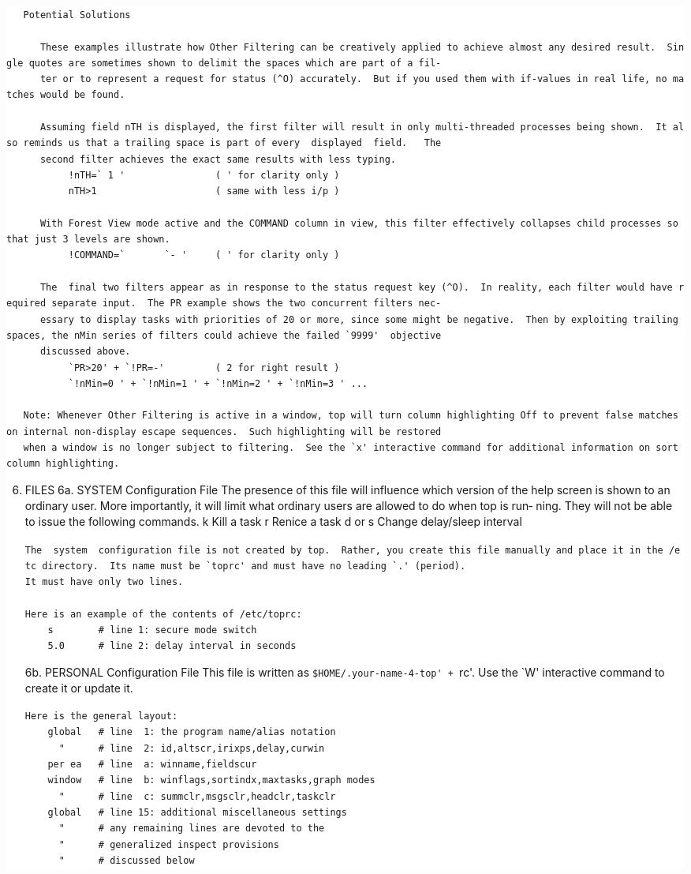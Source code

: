        Potential Solutions

          These examples illustrate how Other Filtering can be creatively applied to achieve almost any desired result.  Single quotes are sometimes shown to delimit the spaces which are part of a fil‐
          ter or to represent a request for status (^O) accurately.  But if you used them with if-values in real life, no matches would be found.

          Assuming field nTH is displayed, the first filter will result in only multi-threaded processes being shown.  It also reminds us that a trailing space is part of every  displayed  field.   The
          second filter achieves the exact same results with less typing.
               !nTH=` 1 '                ( ' for clarity only )
               nTH>1                     ( same with less i/p )

          With Forest View mode active and the COMMAND column in view, this filter effectively collapses child processes so that just 3 levels are shown.
               !COMMAND=`       `- '     ( ' for clarity only )

          The  final two filters appear as in response to the status request key (^O).  In reality, each filter would have required separate input.  The PR example shows the two concurrent filters nec‐
          essary to display tasks with priorities of 20 or more, since some might be negative.  Then by exploiting trailing spaces, the nMin series of filters could achieve the failed `9999'  objective
          discussed above.
               `PR>20' + `!PR=-'         ( 2 for right result )
               `!nMin=0 ' + `!nMin=1 ' + `!nMin=2 ' + `!nMin=3 ' ...

       Note: Whenever Other Filtering is active in a window, top will turn column highlighting Off to prevent false matches on internal non-display escape sequences.  Such highlighting will be restored
       when a window is no longer subject to filtering.  See the `x' interactive command for additional information on sort column highlighting.

6. FILES
   6a. SYSTEM Configuration File
       The presence of this file will influence which version of the help screen is shown to an ordinary user.  More importantly, it will limit what ordinary users are allowed to do when  top  is  run‐
       ning.  They will not be able to issue the following commands.
           k        Kill a task
           r        Renice a task
           d or s   Change delay/sleep interval

       The  system  configuration file is not created by top.  Rather, you create this file manually and place it in the /etc directory.  Its name must be `toprc' and must have no leading `.' (period).
       It must have only two lines.

       Here is an example of the contents of /etc/toprc:
           s        # line 1: secure mode switch
           5.0      # line 2: delay interval in seconds

   6b. PERSONAL Configuration File
       This file is written as `$HOME/.your-name-4-top' + `rc'.  Use the `W' interactive command to create it or update it.

       Here is the general layout:
           global   # line  1: the program name/alias notation
             "      # line  2: id,altscr,irixps,delay,curwin
           per ea   # line  a: winname,fieldscur
           window   # line  b: winflags,sortindx,maxtasks,graph modes
             "      # line  c: summclr,msgsclr,headclr,taskclr
           global   # line 15: additional miscellaneous settings
             "      # any remaining lines are devoted to the
             "      # generalized inspect provisions
             "      # discussed below
